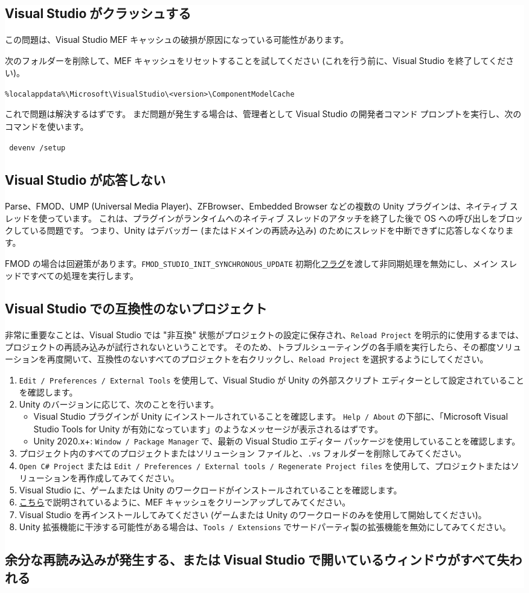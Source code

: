 ## <a name="visual-studio-crashes"></a>Visual Studio がクラッシュする

この問題は、Visual Studio MEF キャッシュの破損が原因になっている可能性があります。

次のフォルダーを削除して、MEF キャッシュをリセットすることを試してください (これを行う前に、Visual Studio を終了してください)。

```batch
%localappdata%\Microsoft\VisualStudio\<version>\ComponentModelCache
```

これで問題は解決するはずです。 まだ問題が発生する場合は、管理者として Visual Studio の開発者コマンド プロンプトを実行し、次のコマンドを使います。

```batch
 devenv /setup
```

## <a name="visual-studio-stops-responding"></a>Visual Studio が応答しない

Parse、FMOD、UMP (Universal Media Player)、ZFBrowser、Embedded Browser などの複数の Unity プラグインは、ネイティブ スレッドを使っています。 これは、プラグインがランタイムへのネイティブ スレッドのアタッチを終了した後で OS への呼び出しをブロックしている問題です。 つまり、Unity はデバッガー (またはドメインの再読み込み) のためにスレッドを中断できずに応答しなくなります。

FMOD の場合は回避策があります。`FMOD_STUDIO_INIT_SYNCHRONOUS_UPDATE` 初期化[フラグ](https://www.fmod.com/resources/documentation-studio?version=2.0&page=https://fmod.com/resources/documentation-api?version=2.0&page=studio-api-system.html#fmod_studio_initflags)を渡して非同期処理を無効にし、メイン スレッドですべての処理を実行します。

## <a name="incompatible-project-in-visual-studio"></a>Visual Studio での互換性のないプロジェクト

非常に重要なことは、Visual Studio では "非互換" 状態がプロジェクトの設定に保存され、`Reload Project` を明示的に使用するまでは、プロジェクトの再読み込みが試行されないということです。 そのため、トラブルシューティングの各手順を実行したら、その都度ソリューションを再度開いて、互換性のないすべてのプロジェクトを右クリックし、`Reload Project` を選択するようにしてください。

1. `Edit / Preferences / External Tools` を使用して、Visual Studio が Unity の外部スクリプト エディターとして設定されていることを確認します。
2. Unity のバージョンに応じて、次のことを行います。
   - Visual Studio プラグインが Unity にインストールされていることを確認します。 `Help / About` の下部に、「Microsoft Visual Studio Tools for Unity が有効になっています」のようなメッセージが表示されるはずです。
   - Unity 2020.x+: `Window / Package Manager` で、最新の Visual Studio エディター パッケージを使用していることを確認します。
3. プロジェクト内のすべてのプロジェクトまたはソリューション ファイルと、`.vs` フォルダーを削除してみてください。
4. `Open C# Project` または `Edit / Preferences / External tools / Regenerate Project files` を使用して、プロジェクトまたはソリューションを再作成してみてください。
5. Visual Studio に、ゲームまたは Unity のワークロードがインストールされていることを確認します。
6. [こちら](#visual-studio-crashes)で説明されているように、MEF キャッシュをクリーンアップしてみてください。
7. Visual Studio を再インストールしてみてください (ゲームまたは Unity のワークロードのみを使用して開始してください)。
8. Unity 拡張機能に干渉する可能性がある場合は、`Tools / Extensions` でサードパーティ製の拡張機能を無効にしてみてください。

## <a name="extra-reloads-or-visual-studio-losing-all-open-windows"></a>余分な再読み込みが発生する、または Visual Studio で開いているウィンドウがすべて失われる
